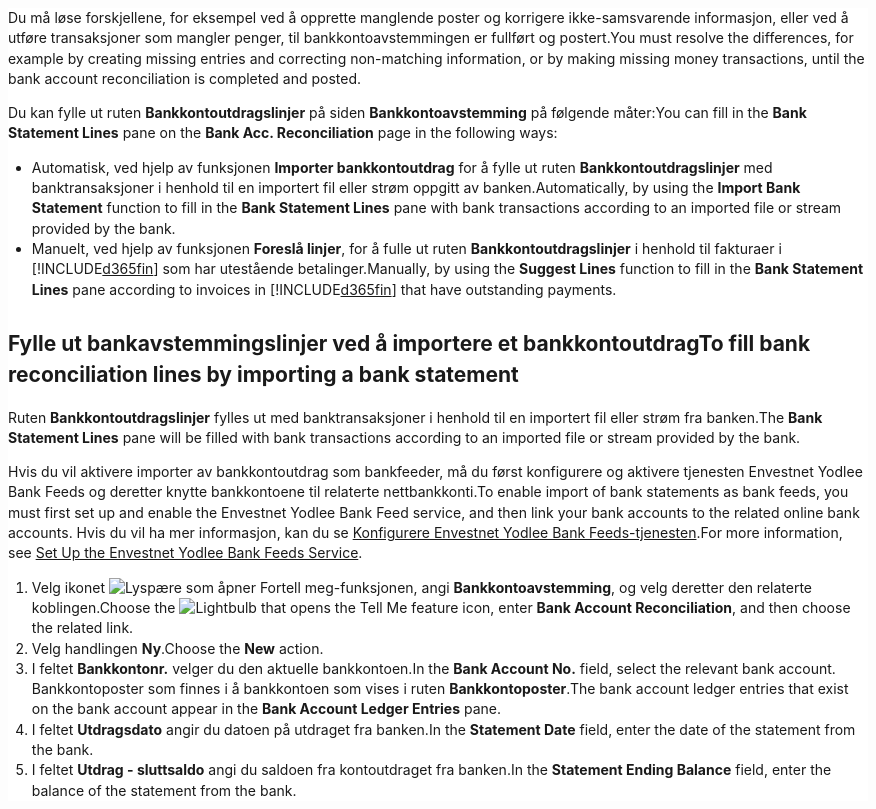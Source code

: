<span data-ttu-id="3ac3a-144">Du må løse forskjellene, for eksempel ved å opprette manglende poster og korrigere ikke-samsvarende informasjon, eller ved å utføre transaksjoner som mangler penger, til bankkontoavstemmingen er fullført og postert.</span><span class="sxs-lookup"><span data-stu-id="3ac3a-144">You must resolve the differences, for example by creating missing entries and correcting non-matching information, or by making missing money transactions, until the bank account reconciliation is completed and posted.</span></span>

<span data-ttu-id="3ac3a-145">Du kan fylle ut ruten **Bankkontoutdragslinjer** på siden **Bankkontoavstemming** på følgende måter:</span><span class="sxs-lookup"><span data-stu-id="3ac3a-145">You can fill in the **Bank Statement Lines** pane on the **Bank Acc. Reconciliation** page in the following ways:</span></span>

* <span data-ttu-id="3ac3a-146">Automatisk, ved hjelp av funksjonen **Importer bankkontoutdrag** for å fylle ut ruten **Bankkontoutdragslinjer** med banktransaksjoner i henhold til en importert fil eller strøm oppgitt av banken.</span><span class="sxs-lookup"><span data-stu-id="3ac3a-146">Automatically, by using the **Import Bank Statement** function to fill in the **Bank Statement Lines** pane with bank transactions according to an imported file or stream provided by the bank.</span></span>
* <span data-ttu-id="3ac3a-147">Manuelt, ved hjelp av funksjonen **Foreslå linjer**, for å fulle ut ruten **Bankkontoutdragslinjer** i henhold til fakturaer i [!INCLUDE[d365fin](includes/d365fin_md.md)] som har utestående betalinger.</span><span class="sxs-lookup"><span data-stu-id="3ac3a-147">Manually, by using the **Suggest Lines** function to fill in the **Bank Statement Lines** pane according to invoices in [!INCLUDE[d365fin](includes/d365fin_md.md)] that have outstanding payments.</span></span>

## <a name="to-fill-bank-reconciliation-lines-by-importing-a-bank-statement"></a><span data-ttu-id="3ac3a-148">Fylle ut bankavstemmingslinjer ved å importere et bankkontoutdrag</span><span class="sxs-lookup"><span data-stu-id="3ac3a-148">To fill bank reconciliation lines by importing a bank statement</span></span>
<span data-ttu-id="3ac3a-149">Ruten **Bankkontoutdragslinjer** fylles ut med banktransaksjoner i henhold til en importert fil eller strøm fra banken.</span><span class="sxs-lookup"><span data-stu-id="3ac3a-149">The **Bank Statement Lines** pane will be filled with bank transactions according to an imported file or stream provided by the bank.</span></span>

<span data-ttu-id="3ac3a-150">Hvis du vil aktivere importer av bankkontoutdrag som bankfeeder, må du først konfigurere og aktivere tjenesten Envestnet Yodlee Bank Feeds og deretter knytte bankkontoene til relaterte nettbankkonti.</span><span class="sxs-lookup"><span data-stu-id="3ac3a-150">To enable import of bank statements as bank feeds, you must first set up and enable the Envestnet Yodlee Bank Feed service, and then link your bank accounts to the related online bank accounts.</span></span> <span data-ttu-id="3ac3a-151">Hvis du vil ha mer informasjon, kan du se [Konfigurere Envestnet Yodlee Bank Feeds-tjenesten](bank-how-setup-bank-statement-service.md).</span><span class="sxs-lookup"><span data-stu-id="3ac3a-151">For more information, see [Set Up the Envestnet Yodlee Bank Feeds Service](bank-how-setup-bank-statement-service.md).</span></span>

1. <span data-ttu-id="3ac3a-152">Velg ikonet ![Lyspære som åpner Fortell meg-funksjonen](media/ui-search/search_small.png "Fortell hva du vil gjøre"), angi **Bankkontoavstemming**, og velg deretter den relaterte koblingen.</span><span class="sxs-lookup"><span data-stu-id="3ac3a-152">Choose the ![Lightbulb that opens the Tell Me feature](media/ui-search/search_small.png "Tell me what you want to do") icon, enter **Bank Account Reconciliation**, and then choose the related link.</span></span>
2. <span data-ttu-id="3ac3a-153">Velg handlingen **Ny**.</span><span class="sxs-lookup"><span data-stu-id="3ac3a-153">Choose the **New** action.</span></span>
3. <span data-ttu-id="3ac3a-154">I feltet **Bankkontonr.** velger du den aktuelle bankkontoen.</span><span class="sxs-lookup"><span data-stu-id="3ac3a-154">In the **Bank Account No.** field, select the relevant bank account.</span></span> <span data-ttu-id="3ac3a-155">Bankkontoposter som finnes i å bankkontoen som vises i ruten **Bankkontoposter**.</span><span class="sxs-lookup"><span data-stu-id="3ac3a-155">The bank account ledger entries that exist on the bank account appear in the **Bank Account Ledger Entries** pane.</span></span>
4. <span data-ttu-id="3ac3a-156">I feltet **Utdragsdato** angir du datoen på utdraget fra banken.</span><span class="sxs-lookup"><span data-stu-id="3ac3a-156">In the **Statement Date** field, enter the date of the statement from the bank.</span></span>
5. <span data-ttu-id="3ac3a-157">I feltet **Utdrag - sluttsaldo** angi du saldoen fra kontoutdraget fra banken.</span><span class="sxs-lookup"><span data-stu-id="3ac3a-157">In the **Statement Ending Balance** field, enter the balance of the statement from the bank.</span></span>
